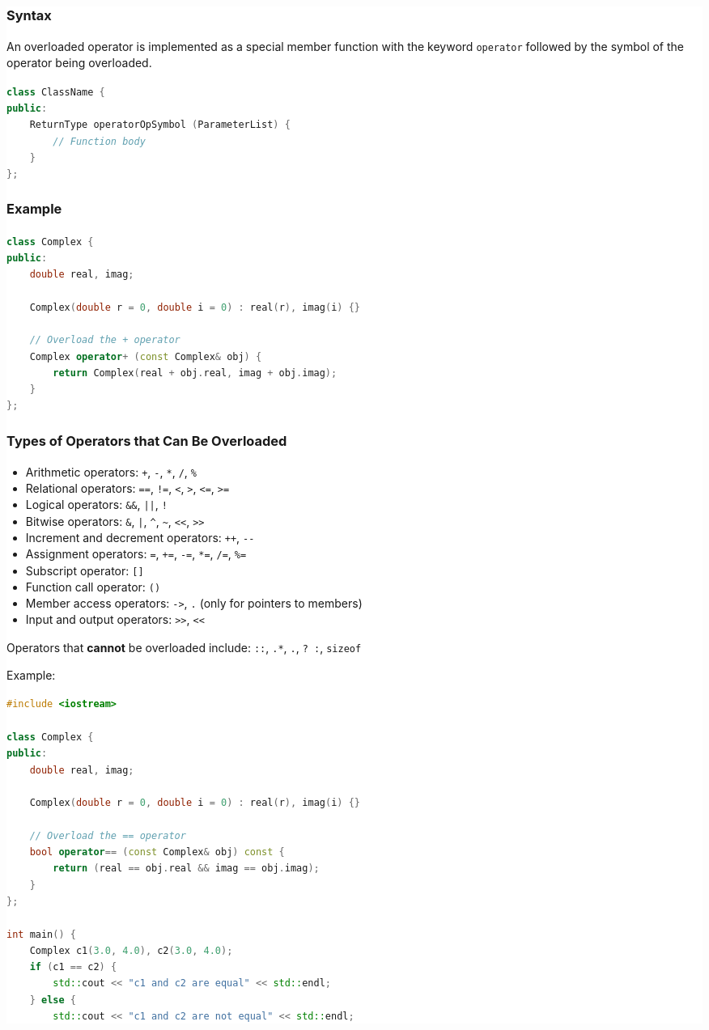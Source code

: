 ### Syntax
An overloaded operator is implemented as a special member function with the keyword `operator` followed by the symbol of the operator being overloaded.

```cpp
class ClassName {
public:
    ReturnType operatorOpSymbol (ParameterList) {
        // Function body
    }
};
```

### Example
```cpp
class Complex {
public:
    double real, imag;

    Complex(double r = 0, double i = 0) : real(r), imag(i) {}

    // Overload the + operator
    Complex operator+ (const Complex& obj) {
        return Complex(real + obj.real, imag + obj.imag);
    }
};
```

### Types of Operators that Can Be Overloaded

- Arithmetic operators: `+`, `-`, `*`, `/`, `%`
- Relational operators: `==`, `!=`, `<`, `>`, `<=`, `>=`
- Logical operators: `&&`, `||`, `!`
- Bitwise operators: `&`, `|`, `^`, `~`, `<<`, `>>`
- Increment and decrement operators: `++`, `--`
- Assignment operators: `=`, `+=`, `-=`, `*=`, `/=`, `%=`
- Subscript operator: `[]`
- Function call operator: `()`
- Member access operators: `->`, `.` (only for pointers to members)
- Input and output operators: `>>`, `<<`

Operators that **cannot** be overloaded include: `::`, `.*`, `.`, `? :`, `sizeof`

Example:
```cpp
#include <iostream>

class Complex {
public:
    double real, imag;

    Complex(double r = 0, double i = 0) : real(r), imag(i) {}

    // Overload the == operator
    bool operator== (const Complex& obj) const {
        return (real == obj.real && imag == obj.imag);
    }
};

int main() {
    Complex c1(3.0, 4.0), c2(3.0, 4.0);
    if (c1 == c2) {
        std::cout << "c1 and c2 are equal" << std::endl;
    } else {
        std::cout << "c1 and c2 are not equal" << std::endl;
```